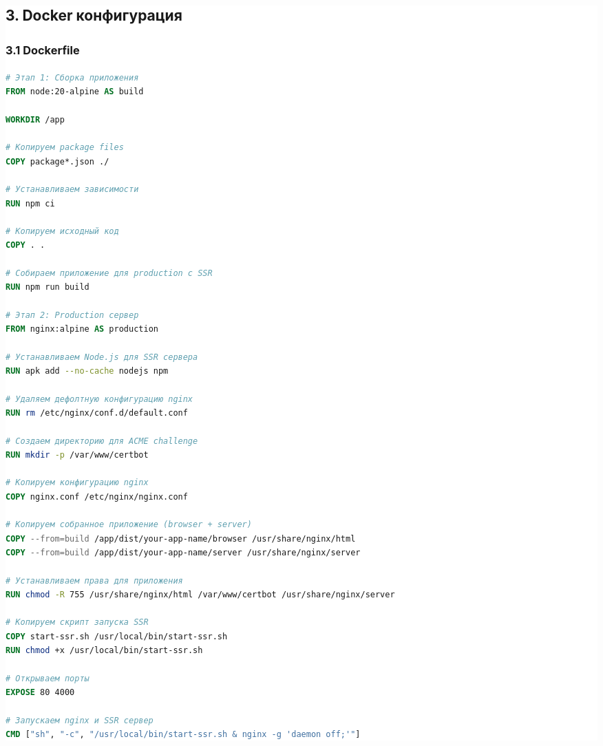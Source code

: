 ## 3. Docker конфигурация

### 3.1 Dockerfile

```dockerfile
# Этап 1: Сборка приложения
FROM node:20-alpine AS build

WORKDIR /app

# Копируем package files
COPY package*.json ./

# Устанавливаем зависимости
RUN npm ci

# Копируем исходный код
COPY . .

# Собираем приложение для production с SSR
RUN npm run build

# Этап 2: Production сервер
FROM nginx:alpine AS production

# Устанавливаем Node.js для SSR сервера
RUN apk add --no-cache nodejs npm

# Удаляем дефолтную конфигурацию nginx
RUN rm /etc/nginx/conf.d/default.conf

# Создаем директорию для ACME challenge
RUN mkdir -p /var/www/certbot

# Копируем конфигурацию nginx
COPY nginx.conf /etc/nginx/nginx.conf

# Копируем собранное приложение (browser + server)
COPY --from=build /app/dist/your-app-name/browser /usr/share/nginx/html
COPY --from=build /app/dist/your-app-name/server /usr/share/nginx/server

# Устанавливаем права для приложения
RUN chmod -R 755 /usr/share/nginx/html /var/www/certbot /usr/share/nginx/server

# Копируем скрипт запуска SSR
COPY start-ssr.sh /usr/local/bin/start-ssr.sh
RUN chmod +x /usr/local/bin/start-ssr.sh

# Открываем порты
EXPOSE 80 4000

# Запускаем nginx и SSR сервер
CMD ["sh", "-c", "/usr/local/bin/start-ssr.sh & nginx -g 'daemon off;'"]
```
